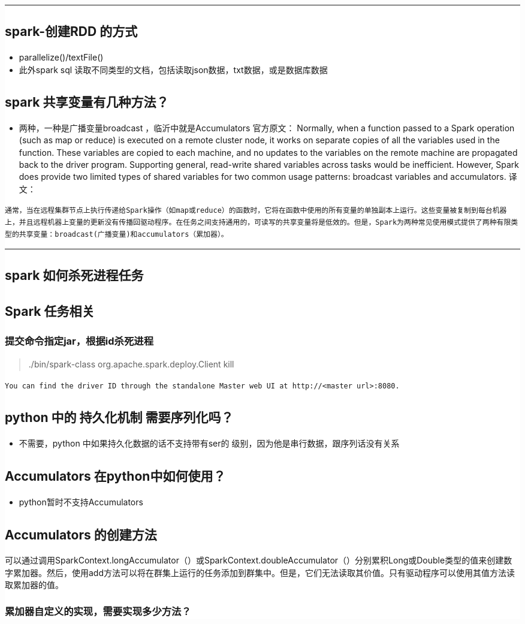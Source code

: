
---


## spark-创建RDD 的方式

* parallelize()/textFile()
* 此外spark sql 读取不同类型的文档，包括读取json数据，txt数据，或是数据库数据

## spark 共享变量有几种方法？

* 两种，一种是广播变量broadcast ，临沂中就是Accumulators
官方原文：
Normally, when a function passed to a Spark operation (such as map or reduce) is executed on a remote cluster node, it works on separate copies of all the variables used in the function. These variables are copied to each machine, and no updates to the variables on the remote machine are propagated back to the driver program. Supporting general, read-write shared variables across tasks would be inefficient. However, Spark does provide two limited types of shared variables for two common usage patterns: broadcast variables and accumulators.
译文：
```
通常，当在远程集群节点上执行传递给Spark操作（如map或reduce）的函数时，它将在函数中使用的所有变量的单独副本上运行。这些变量被复制到每台机器上，并且远程机器上变量的更新没有传播回驱动程序。在任务之间支持通用的，可读写的共享变量将是低效的。但是，Spark为两种常见使用模式提供了两种有限类型的共享变量：broadcast(广播变量)和accumulators（累加器）。
```

---

## spark 如何杀死进程任务

## Spark 任务相关

### 提交命令指定jar，根据id杀死进程

> ./bin/spark-class org.apache.spark.deploy.Client kill <master url> <driver ID>

    You can find the driver ID through the standalone Master web UI at http://<master url>:8080.

## python 中的 持久化机制 需要序列化吗？

* 不需要，python 中如果持久化数据的话不支持带有ser的 级别，因为他是串行数据，跟序列话没有关系

## Accumulators 在python中如何使用？

* python暂时不支持Accumulators


## Accumulators 的创建方法

可以通过调用SparkContext.longAccumulator（）或SparkContext.doubleAccumulator（）分别累积Long或Double类型的值来创建数字累加器。然后，使用add方法可以将在群集上运行的任务添加到群集中。但是，它们无法读取其价值。只有驱动程序可以使用其值方法读取累加器的值。
### 累加器自定义的实现，需要实现多少方法？
